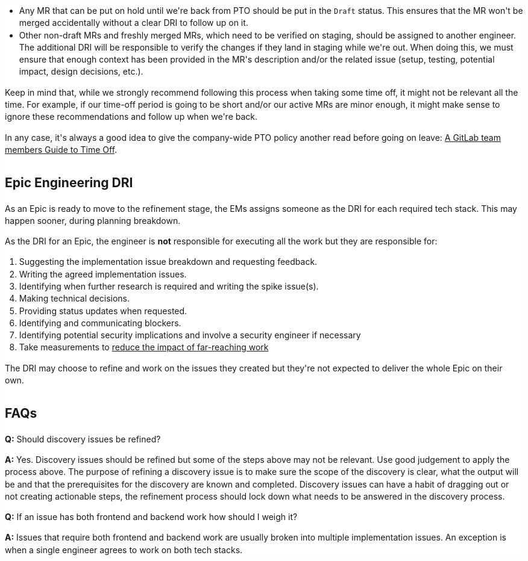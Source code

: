 * Any MR that can be put on hold until we're back from PTO should be put in the `Draft` status. This ensures that the MR won't be merged accidentally without a clear DRI to follow up on it.
* Other non-draft MRs and freshly merged MRs, which need to be verified on staging, should be assigned to another engineer. The additional DRI will be responsible to verify the changes if they land in staging while we're out. When doing this, we must ensure that enough context has been provided in the MR's description and/or the related issue (setup, testing, potential impact, design decisions, etc.).

Keep in mind that, while we strongly recommend following this process when taking some time off, it might not be relevant all the time. For example, if our time-off period is going to be short and/or our active MRs are minor enough, it might make sense to ignore these recommendations and follow up when we're back.

In any case, it's always a good idea to give the company-wide PTO policy another read before going on leave: [A GitLab team members Guide to Time Off](/handbook/paid-time-off/#a-gitlab-team-members-guide-to-time-off).

## Epic Engineering DRI

As an Epic is ready to move to the refinement stage, the EMs assigns someone as the DRI for each required tech stack. This may happen sooner, during planning breakdown.

As the DRI for an Epic, the engineer is **not** responsible for executing all the work but they are responsible for:

1. Suggesting the implementation issue breakdown and requesting feedback.
1. Writing the agreed implementation issues.
1. Identifying when further research is required and writing the spike issue(s).
1. Making technical decisions.
1. Providing status updates when requested.
1. Identifying and communicating blockers.
1. Identifying potential security implications and involve a security engineer if necessary
1. Take measurements to [reduce the impact of far-reaching work](/handbook/engineering/expansion-development/#reducing-the-impact-of-far-reaching-work)

The DRI may choose to refine and work on the issues they created but they're not expected to
deliver the whole Epic on their own.

## FAQs

**Q:** Should discovery issues be refined?

**A:** Yes. Discovery issues should be refined but some of the steps above may not be relevant. Use
good judgement to apply the process above. The purpose of refining a discovery issue is to make
sure the scope of the discovery is clear, what the output will be and that the prerequisites for
the discovery are known and completed. Discovery issues can have a habit of dragging out or not
creating actionable steps, the refinement process should lock down what needs to be answered in the
discovery process.

**Q:** If an issue has both frontend and backend work how should I weigh it?

**A:** Issues that require both frontend and backend work are usually broken into multiple implementation
issues. An exception is when a single engineer agrees to work on both tech stacks.
